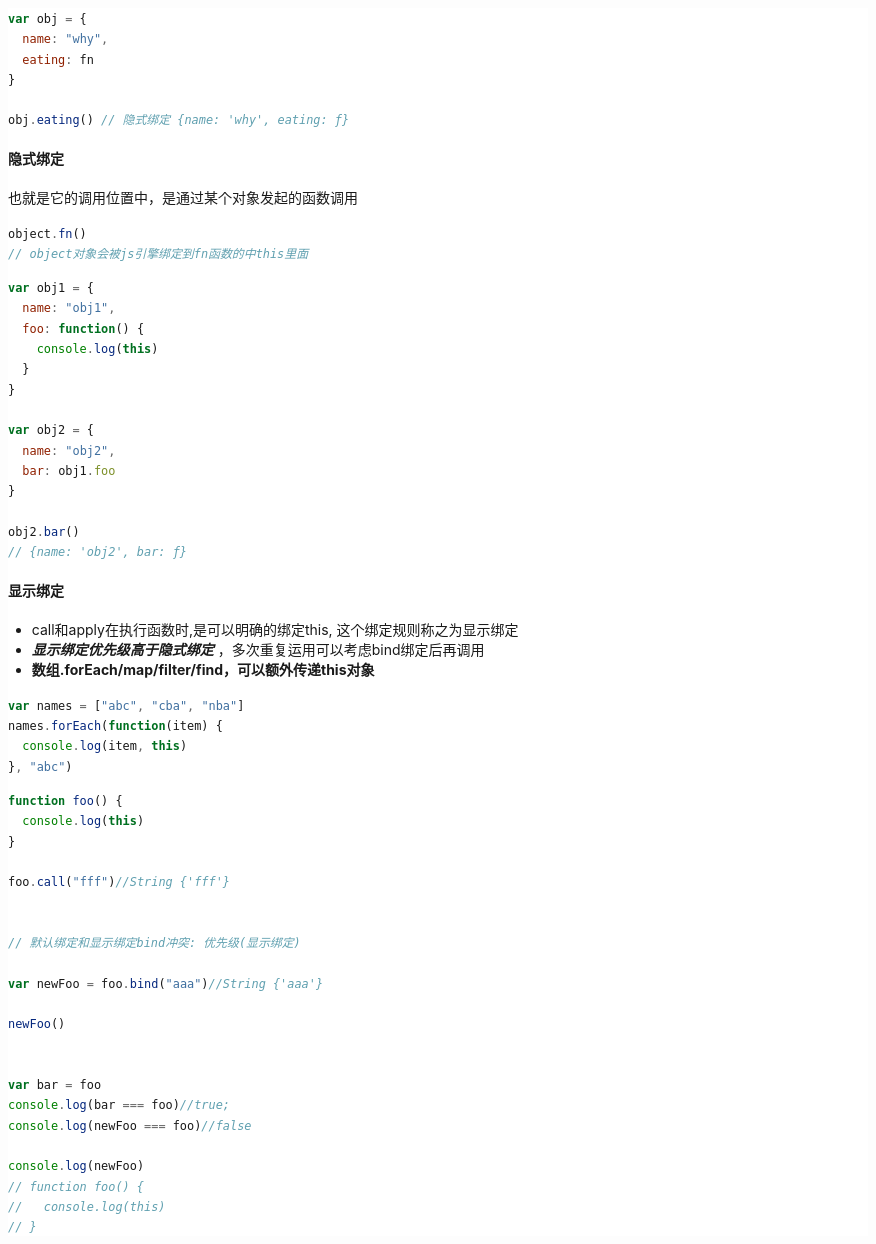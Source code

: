 ```js
var obj = {
  name: "why",
  eating: fn
}

obj.eating() // 隐式绑定 {name: 'why', eating: ƒ}
```

#### 隐式绑定
也就是它的调用位置中，是通过某个对象发起的函数调用
```js
object.fn()
// object对象会被js引擎绑定到fn函数的中this里面
```

```js
var obj1 = {
  name: "obj1",
  foo: function() {
    console.log(this)
  }
}

var obj2 = {
  name: "obj2",
  bar: obj1.foo
}

obj2.bar()
// {name: 'obj2', bar: ƒ}
```

#### 显示绑定
+ call和apply在执行函数时,是可以明确的绑定this, 这个绑定规则称之为显示绑定
+ ***显示绑定优先级高于隐式绑定*** ，多次重复运用可以考虑bind绑定后再调用
+ **数组.forEach/map/filter/find，可以额外传递this对象**
```js
var names = ["abc", "cba", "nba"]
names.forEach(function(item) {
  console.log(item, this)
}, "abc")
```
```js
function foo() {
  console.log(this)
}

foo.call("fff")//String {'fff'}


// 默认绑定和显示绑定bind冲突: 优先级(显示绑定)

var newFoo = foo.bind("aaa")//String {'aaa'}

newFoo()


var bar = foo
console.log(bar === foo)//true;
console.log(newFoo === foo)//false

console.log(newFoo) 
// function foo() {
//   console.log(this)
// }
```